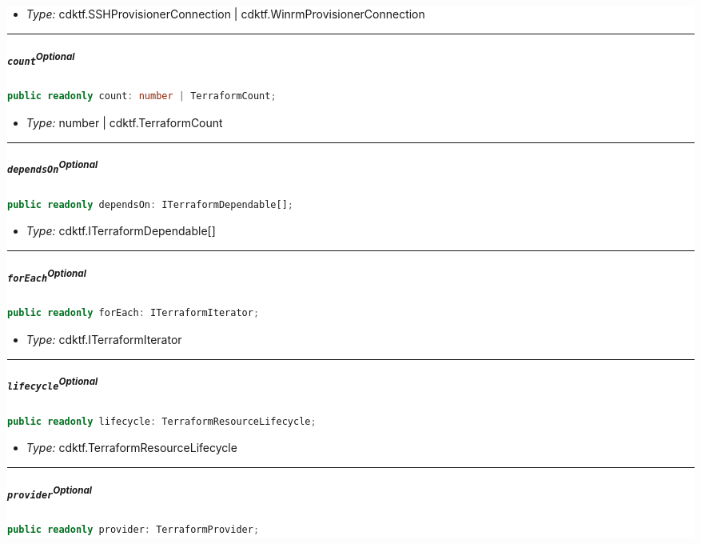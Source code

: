 - *Type:* cdktf.SSHProvisionerConnection | cdktf.WinrmProvisionerConnection

---

##### `count`<sup>Optional</sup> <a name="count" id="@cdktf/provider-gitlab.groupMembership.GroupMembershipConfig.property.count"></a>

```typescript
public readonly count: number | TerraformCount;
```

- *Type:* number | cdktf.TerraformCount

---

##### `dependsOn`<sup>Optional</sup> <a name="dependsOn" id="@cdktf/provider-gitlab.groupMembership.GroupMembershipConfig.property.dependsOn"></a>

```typescript
public readonly dependsOn: ITerraformDependable[];
```

- *Type:* cdktf.ITerraformDependable[]

---

##### `forEach`<sup>Optional</sup> <a name="forEach" id="@cdktf/provider-gitlab.groupMembership.GroupMembershipConfig.property.forEach"></a>

```typescript
public readonly forEach: ITerraformIterator;
```

- *Type:* cdktf.ITerraformIterator

---

##### `lifecycle`<sup>Optional</sup> <a name="lifecycle" id="@cdktf/provider-gitlab.groupMembership.GroupMembershipConfig.property.lifecycle"></a>

```typescript
public readonly lifecycle: TerraformResourceLifecycle;
```

- *Type:* cdktf.TerraformResourceLifecycle

---

##### `provider`<sup>Optional</sup> <a name="provider" id="@cdktf/provider-gitlab.groupMembership.GroupMembershipConfig.property.provider"></a>

```typescript
public readonly provider: TerraformProvider;
```
